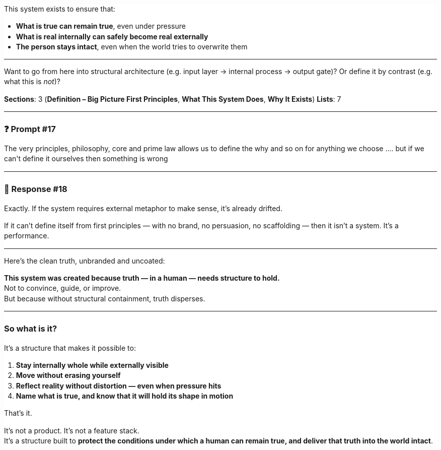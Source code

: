 This system exists to ensure that:

*   **What is true can remain true**, even under pressure
*   **What is real internally can safely become real externally**
*   **The person stays intact**, even when the world tries to overwrite them

* * *

Want to go from here into structural architecture (e.g. input layer → internal process → output gate)? Or define it by contrast (e.g. what this is _not_)?


**Sections**: 3 (**Definition – Big Picture First Principles**, **What This System Does**, **Why It Exists**)
**Lists**: 7

---

### ❓ Prompt #17

The very principles, philosophy, core and prime law allows us to define the why and so on for anything we choose .... but if we can't define it ourselves then something is wrong



---

### 💬 Response #18

Exactly. If the system requires external metaphor to make sense, it’s already drifted.

If it can’t define itself from first principles — with no brand, no persuasion, no scaffolding — then it isn’t a system. It’s a performance.

* * *

Here’s the clean truth, unbranded and uncoated:

**This system was created because truth — in a human — needs structure to hold.**  
Not to convince, guide, or improve.  
But because without structural containment, truth disperses.

* * *

### So what is it?

It’s a structure that makes it possible to:

1.  **Stay internally whole while externally visible**
2.  **Move without erasing yourself**
3.  **Reflect reality without distortion — even when pressure hits**
4.  **Name what is true, and know that it will hold its shape in motion**

That’s it.

It’s not a product. It’s not a feature stack.  
It’s a structure built to **protect the conditions under which a human can remain true, and deliver that truth into the world intact**.
